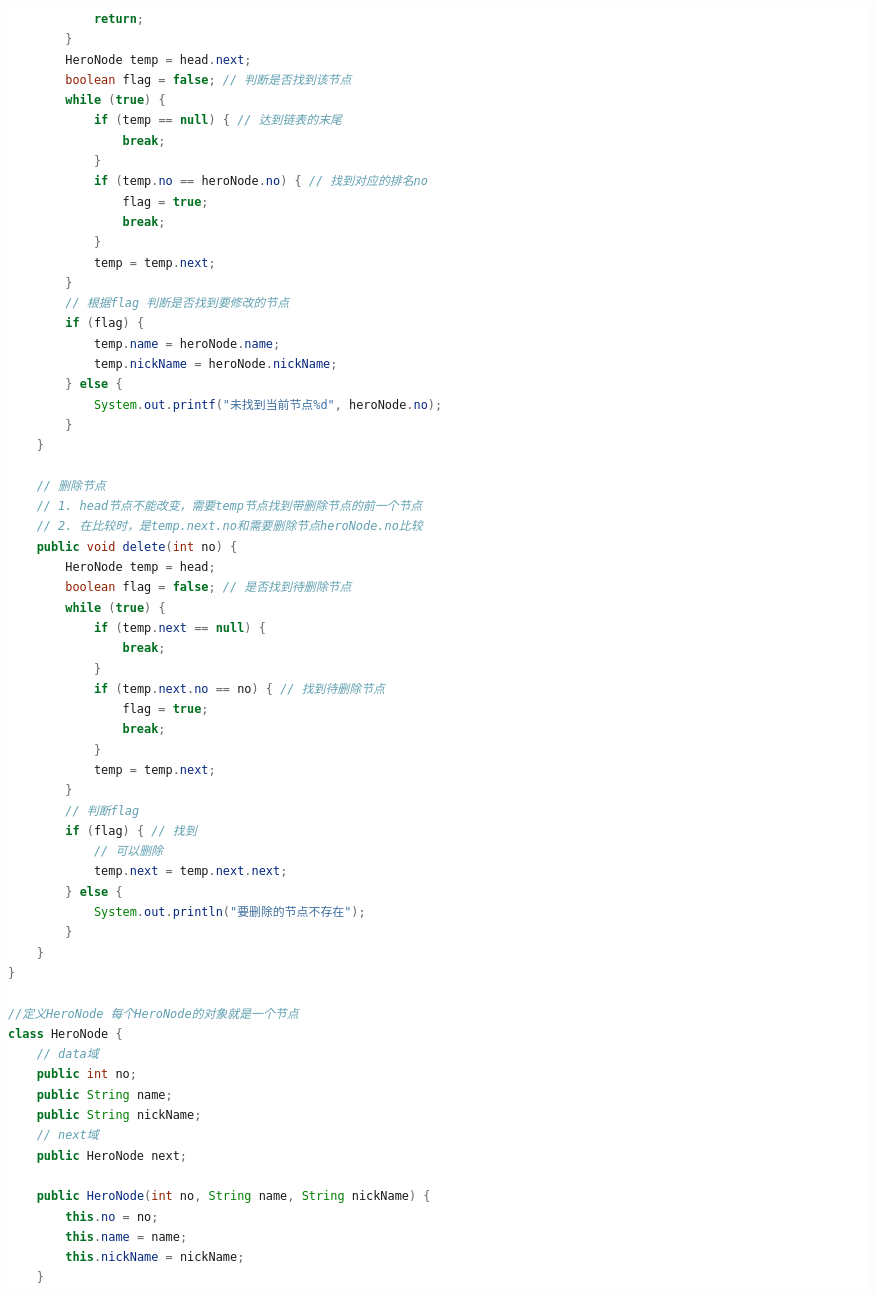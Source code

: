 ```java
			return;
		}
		HeroNode temp = head.next;
		boolean flag = false; // 判断是否找到该节点
		while (true) {
			if (temp == null) { // 达到链表的末尾
				break;
			}
			if (temp.no == heroNode.no) { // 找到对应的排名no
				flag = true;
				break;
			}
			temp = temp.next;
		}
		// 根据flag 判断是否找到要修改的节点
		if (flag) {
			temp.name = heroNode.name;
			temp.nickName = heroNode.nickName;
		} else {
			System.out.printf("未找到当前节点%d", heroNode.no);
		}
	}

	// 删除节点
	// 1. head节点不能改变，需要temp节点找到带删除节点的前一个节点
	// 2. 在比较时，是temp.next.no和需要删除节点heroNode.no比较
	public void delete(int no) {
		HeroNode temp = head;
		boolean flag = false; // 是否找到待删除节点
		while (true) {
			if (temp.next == null) {
				break;
			}
			if (temp.next.no == no) { // 找到待删除节点
				flag = true;
				break;
			}
			temp = temp.next;
		}
		// 判断flag
		if (flag) { // 找到
			// 可以删除
			temp.next = temp.next.next;
		} else {
			System.out.println("要删除的节点不存在");
		}
	}
}

//定义HeroNode 每个HeroNode的对象就是一个节点
class HeroNode {
	// data域
	public int no;
	public String name;
	public String nickName;
	// next域
	public HeroNode next;

	public HeroNode(int no, String name, String nickName) {
		this.no = no;
		this.name = name;
		this.nickName = nickName;
	}
```